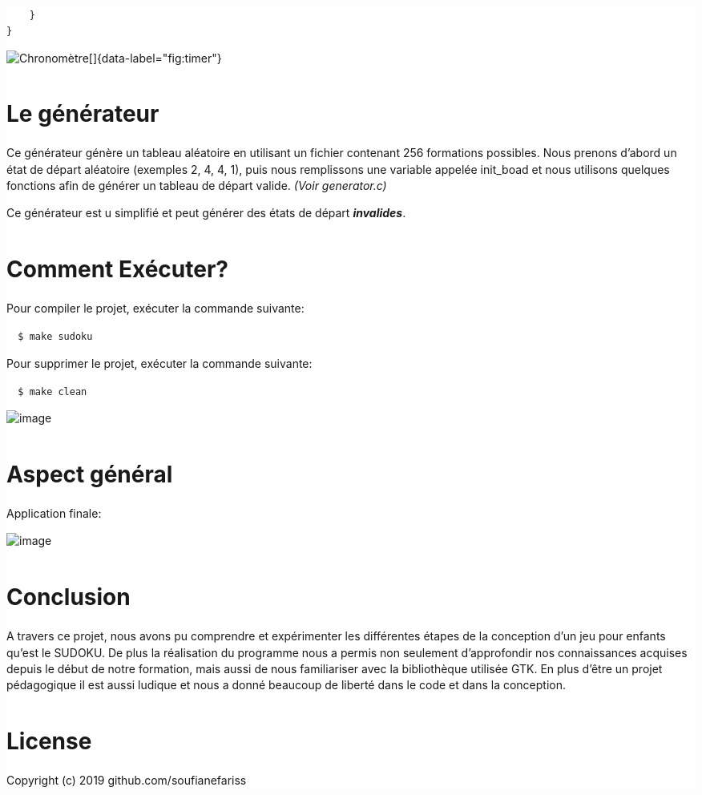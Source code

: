 ``` {style="CStyle"}
    }
}
```

![Chronomètre[]{data-label="fig:timer"}](timer.png)

Le générateur
=============

Ce générateur génère un tableau aléatoire en utilisant un fichier
contenant 256 formations possibles. Nous prenons d’abord un état de
départ aléatoire (exemples 2, 4, 4, 1), puis nous remplissons une
variable appelée init\_boad et nous utilisons quelques fonctions afin de
générer un tableau de départ valide. *(Voir generator.c)*

Ce générateur est u simplifié et peut générer des états de départ
***invalides***.

Comment Exécuter?
=================

Pour compiler le projet, exécuter la commande suivante:

``` {.bash language="bash"}
  $ make sudoku
```

Pour supprimer le projet, exécuter la commande suivante:

``` {.bash language="bash"}
  $ make clean
```

![image](makefile.png)

Aspect général
==============

Application finale:

![image](overall.png)

Conclusion
==========

A travers ce projet, nous avons pu comprendre et expérimenter les
différentes étapes de la conception d’un jeu pour enfants qu’est le
SUDOKU. De plus la réalisation du programme nous a permis non seulement
d’approfondir nos connaissances acquises depuis le début de notre
formation, mais aussi de nous familiariser avec la bibliothèque utilisée
GTK. En plus d’être un projet pédagogique il est aussi ludique et nous a
donné beaucoup de liberté dans le code et dans la conception.

License
=======

Copyright (c) 2019 github.com/soufianefariss
